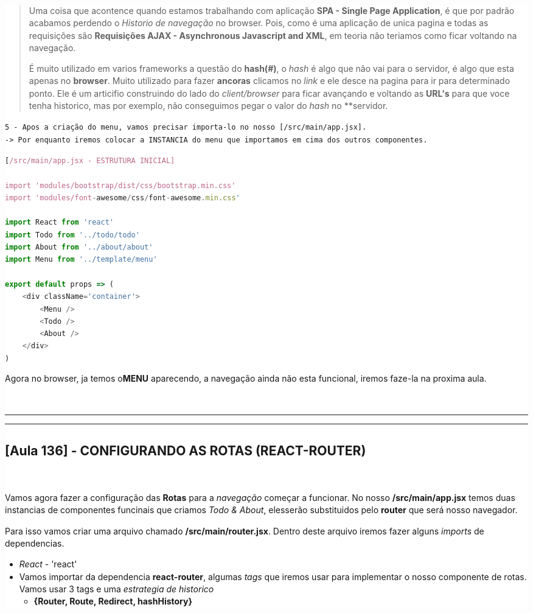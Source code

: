 > Uma coisa que acontence quando estamos trabalhando com aplicação **SPA - Single Page Application**, é que por padrão acabamos perdendo o *Historio de navegação* no browser. Pois, como é uma aplicação de unica pagina e todas as requisições são **Requisições AJAX -  Asynchronous Javascript and XML**, em teoria não teriamos como ficar voltando na navegação.
> 
> É muito utilizado em varios frameworks a questão do **hash(#)**, o *hash* é algo que não vai para o servidor, é algo que esta apenas no **browser**. Muito utilizado para fazer **ancoras** clicamos no *link* e ele desce na pagina para ir para determinado ponto.
> Ele é um articifio construindo do lado do *client/browser* para ficar avançando e voltando as **URL's** para que voce tenha historico, mas por exemplo, não conseguimos pegar o valor do *hash* no **servidor.

    5 - Apos a criação do menu, vamos precisar importa-lo no nosso [/src/main/app.jsx].
    -> Por enquanto iremos colocar a INSTANCIA do menu que importamos em cima dos outros componentes.
~~~javascript
[/src/main/app.jsx - ESTRUTURA INICIAL]

import 'modules/bootstrap/dist/css/bootstrap.min.css'
import 'modules/font-awesome/css/font-awesome.min.css'

import React from 'react'
import Todo from '../todo/todo'
import About from '../about/about'
import Menu from '../template/menu'

export default props => (
    <div className='container'>
        <Menu />
        <Todo />
        <About />
    </div>
)  
~~~

Agora no browser, ja temos o**MENU** aparecendo, a navegação ainda não esta funcional, iremos faze-la na proxima aula.


&nbsp;

---

---

## [Aula 136] - CONFIGURANDO AS ROTAS (REACT-ROUTER)

&nbsp;

Vamos agora fazer a configuração das **Rotas** para a *navegação* começar a funcionar. No nosso **/src/main/app.jsx** temos duas instancias de componentes funcinais que criamos *Todo & About*, elesserão substituidos pelo **router** que será nosso navegador.

Para isso vamos criar uma arquivo chamado **/src/main/router.jsx**. Dentro deste arquivo iremos fazer alguns *imports* de dependencias.
- *React* - 'react'
- Vamos importar da dependencia **react-router**, algumas *tags* que iremos usar para implementar o nosso componente de rotas. Vamos usar 3 tags e uma *estrategia de historico*
    - **{Router, Route, Redirect, hashHistory}**
